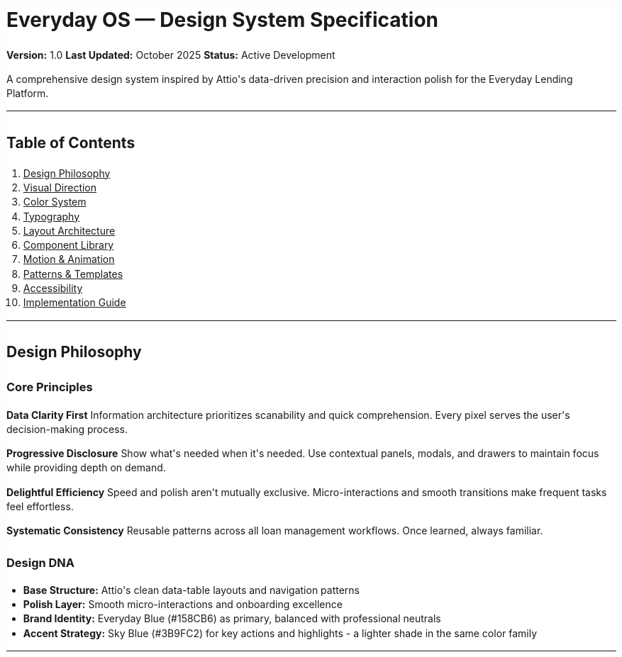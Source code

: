 # Everyday OS — Design System Specification

**Version:** 1.0
**Last Updated:** October 2025
**Status:** Active Development

A comprehensive design system inspired by Attio's data-driven precision and interaction polish for the Everyday Lending Platform.

---

## Table of Contents

1. [Design Philosophy](#design-philosophy)
2. [Visual Direction](#visual-direction)
3. [Color System](#color-system)
4. [Typography](#typography)
5. [Layout Architecture](#layout-architecture)
6. [Component Library](#component-library)
7. [Motion & Animation](#motion--animation)
8. [Patterns & Templates](#patterns--templates)
9. [Accessibility](#accessibility)
10. [Implementation Guide](#implementation-guide)

---

## Design Philosophy

### Core Principles

**Data Clarity First**
Information architecture prioritizes scanability and quick comprehension. Every pixel serves the user's decision-making process.

**Progressive Disclosure**
Show what's needed when it's needed. Use contextual panels, modals, and drawers to maintain focus while providing depth on demand.

**Delightful Efficiency**
Speed and polish aren't mutually exclusive. Micro-interactions and smooth transitions make frequent tasks feel effortless.

**Systematic Consistency**
Reusable patterns across all loan management workflows. Once learned, always familiar.

### Design DNA

- **Base Structure:** Attio's clean data-table layouts and navigation patterns
- **Polish Layer:** Smooth micro-interactions and onboarding excellence
- **Brand Identity:** Everyday Blue (#158CB6) as primary, balanced with professional neutrals
- **Accent Strategy:** Sky Blue (#3B9FC2) for key actions and highlights - a lighter shade in the same color family

---